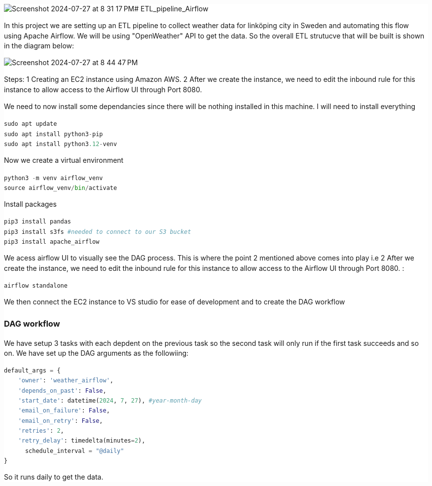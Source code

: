 <img width="1645" alt="Screenshot 2024-07-27 at 8 31 17 PM" src="https://github.com/user-attachments/assets/055c480b-1770-4596-93ec-e70104e264cf"># ETL_pipeline_Airflow

In this project we are setting up an ETL pipeline to collect weather data for linköping city in Sweden and automating this flow using Apache Airflow. We will be using "OpenWeather" API to get the data. So the overall ETL strutucve that will be built is shown in the diagram below: 

<img width="744" alt="Screenshot 2024-07-27 at 8 44 47 PM" src="https://github.com/user-attachments/assets/0e01909a-22a5-4b79-ab37-fa4d4cf294a7">



Steps: 
1 Creating an EC2 instance using Amazon AWS. 
2 After we create the instance, we need to edit the inbound rule for this instance to allow access to the Airflow UI through Port 8080. 


We need to now install some dependancies since there will be nothing installed in this machine. I will need to install everything 

```python
sudo apt update 
sudo apt install python3-pip
sudo apt install python3.12-venv
```

Now we create a virtual environment

```python
python3 -m venv airflow_venv
source airflow_venv/bin/activate

```

Install packages
```python
pip3 install pandas
pip3 install s3fs #needed to connect to our S3 bucket 
pip3 install apache_airflow
```

We acess airflow UI to visually see the DAG process. This is where the point 2 mentioned above comes into play i.e 2 After we create the instance, we need to edit the inbound rule for this instance to allow access to the Airflow UI through Port 8080. 
:
```python
airflow standalone 
```
We then connect the EC2 instance to VS studio for ease of development and to create the DAG workflow 


### DAG workflow 

We have setup 3 tasks with each depdent on the previous task so the second task will only run if the first task succeeds and so on. We have set up the DAG arguments as the followiing: 

```python
default_args = {
    'owner': 'weather_airflow',
    'depends_on_past': False,
    'start_date': datetime(2024, 7, 27), #year-month-day
    'email_on_failure': False,
    'email_on_retry': False,
    'retries': 2,
    'retry_delay': timedelta(minutes=2),
      schedule_interval = "@daily"
}
```
So it runs daily to get the data. 
